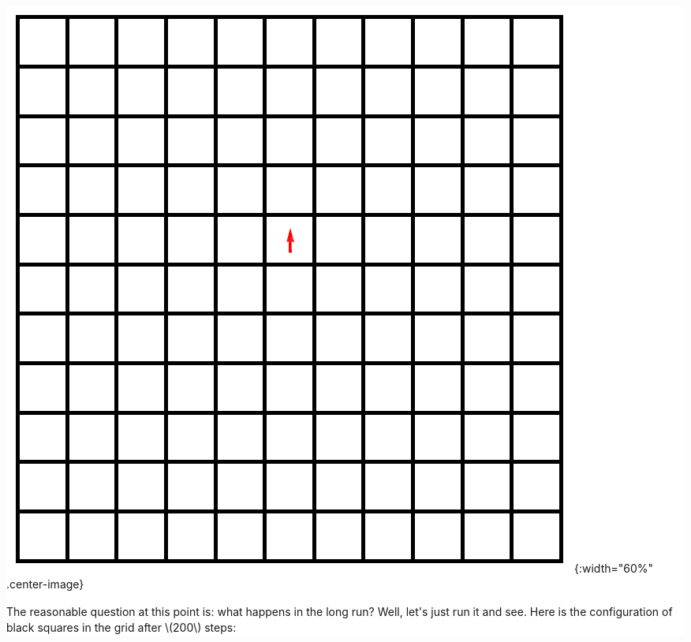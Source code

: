 ![Langton's ant, first 200 steps](/public/langton/first200steps.gif){:width="60%" .center-image}

The reasonable question at this point is: what happens in the long run? Well, let's just run it and see. Here is the configuration of black squares in the grid after \\(200\\) steps:
